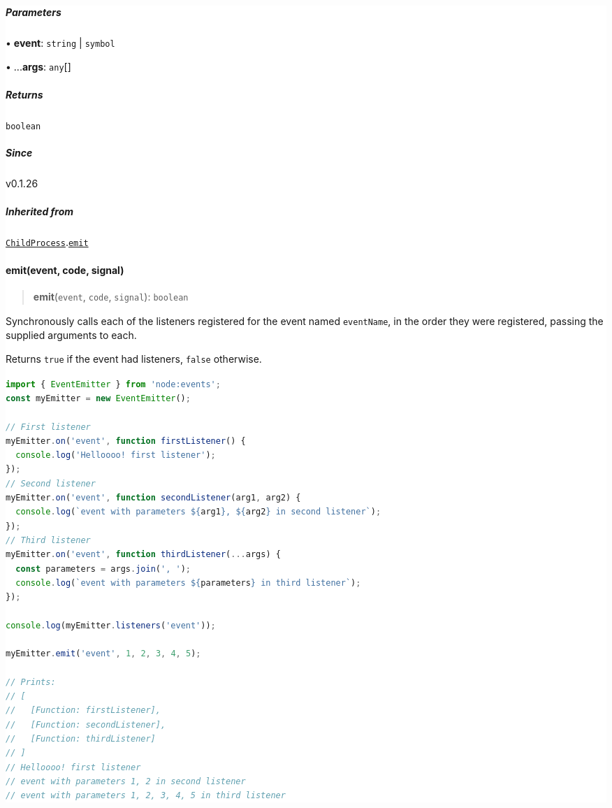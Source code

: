 ##### Parameters

• **event**: `string` \| `symbol`

• ...**args**: `any`[]

##### Returns

`boolean`

##### Since

v0.1.26

##### Inherited from

[`ChildProcess`](../classes/ChildProcess.md).[`emit`](../classes/ChildProcess.md#emit)

#### emit(event, code, signal)

> **emit**(`event`, `code`, `signal`): `boolean`

Synchronously calls each of the listeners registered for the event named `eventName`, in the order they were registered, passing the supplied arguments
to each.

Returns `true` if the event had listeners, `false` otherwise.

```js
import { EventEmitter } from 'node:events';
const myEmitter = new EventEmitter();

// First listener
myEmitter.on('event', function firstListener() {
  console.log('Helloooo! first listener');
});
// Second listener
myEmitter.on('event', function secondListener(arg1, arg2) {
  console.log(`event with parameters ${arg1}, ${arg2} in second listener`);
});
// Third listener
myEmitter.on('event', function thirdListener(...args) {
  const parameters = args.join(', ');
  console.log(`event with parameters ${parameters} in third listener`);
});

console.log(myEmitter.listeners('event'));

myEmitter.emit('event', 1, 2, 3, 4, 5);

// Prints:
// [
//   [Function: firstListener],
//   [Function: secondListener],
//   [Function: thirdListener]
// ]
// Helloooo! first listener
// event with parameters 1, 2 in second listener
// event with parameters 1, 2, 3, 4, 5 in third listener
```

